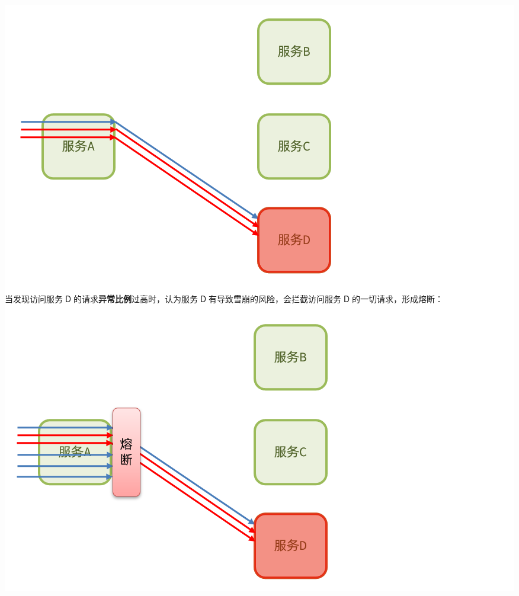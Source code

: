 ![](<assets/1740016772005.png>)

当发现访问服务 D 的请求**异常比例**过高时，认为服务 D 有导致雪崩的风险，会拦截访问服务 D 的一切请求，形成熔断：

![](<assets/1740016772268.png>)
